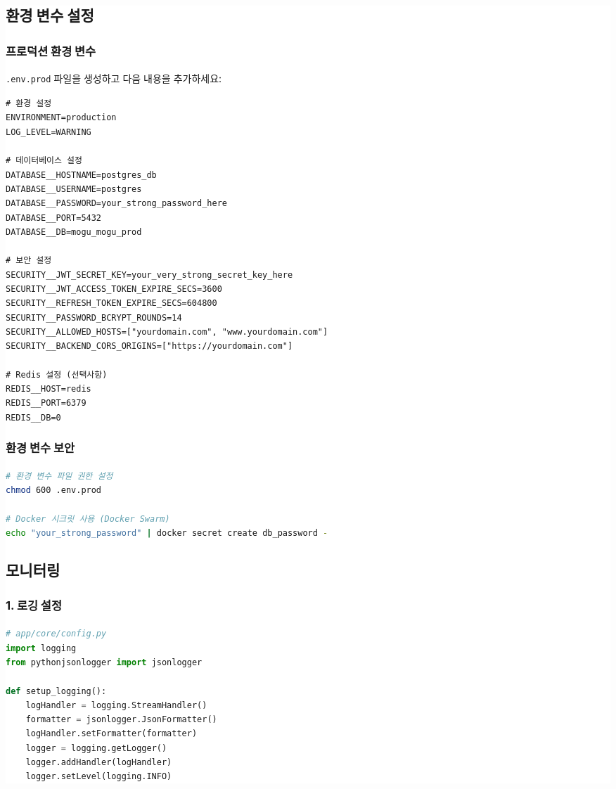 ## 환경 변수 설정

### 프로덕션 환경 변수

`.env.prod` 파일을 생성하고 다음 내용을 추가하세요:

```env
# 환경 설정
ENVIRONMENT=production
LOG_LEVEL=WARNING

# 데이터베이스 설정
DATABASE__HOSTNAME=postgres_db
DATABASE__USERNAME=postgres
DATABASE__PASSWORD=your_strong_password_here
DATABASE__PORT=5432
DATABASE__DB=mogu_mogu_prod

# 보안 설정
SECURITY__JWT_SECRET_KEY=your_very_strong_secret_key_here
SECURITY__JWT_ACCESS_TOKEN_EXPIRE_SECS=3600
SECURITY__REFRESH_TOKEN_EXPIRE_SECS=604800
SECURITY__PASSWORD_BCRYPT_ROUNDS=14
SECURITY__ALLOWED_HOSTS=["yourdomain.com", "www.yourdomain.com"]
SECURITY__BACKEND_CORS_ORIGINS=["https://yourdomain.com"]

# Redis 설정 (선택사항)
REDIS__HOST=redis
REDIS__PORT=6379
REDIS__DB=0
```

### 환경 변수 보안

```bash
# 환경 변수 파일 권한 설정
chmod 600 .env.prod

# Docker 시크릿 사용 (Docker Swarm)
echo "your_strong_password" | docker secret create db_password -
```

## 모니터링

### 1. 로깅 설정

```python
# app/core/config.py
import logging
from pythonjsonlogger import jsonlogger

def setup_logging():
    logHandler = logging.StreamHandler()
    formatter = jsonlogger.JsonFormatter()
    logHandler.setFormatter(formatter)
    logger = logging.getLogger()
    logger.addHandler(logHandler)
    logger.setLevel(logging.INFO)
```
